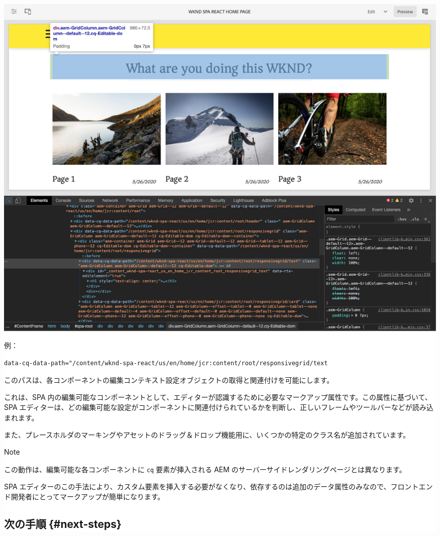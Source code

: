    ![WKND SPA Project 要素の調査](assets/wknd-inspector.png)

   例：

   `data-cq-data-path="/content/wknd-spa-react/us/en/home/jcr:content/root/responsivegrid/text`

   このパスは、各コンポーネントの編集コンテキスト設定オブジェクトの取得と関連付けを可能にします。

   これは、SPA 内の編集可能なコンポーネントとして、エディターが認識するために必要なマークアップ属性です。この属性に基づいて、SPA エディターは、どの編集可能な設定がコンポーネントに関連付けられているかを判断し、正しいフレームやツールバーなどが読み込まれます。

   また、プレースホルダのマーキングやアセットのドラッグ＆ドロップ機能用に、いくつかの特定のクラス名が追加されています。

   >[!NOTE]
   >
   >この動作は、編集可能な各コンポーネントに `cq` 要素が挿入される AEM のサーバーサイドレンダリングページとは異なります。
   >
   >SPA エディターのこの手法により、カスタム要素を挿入する必要がなくなり、依存するのは追加のデータ属性のみなので、フロントエンド開発者にとってマークアップが簡単になります。

## 次の手順 {#next-steps}

